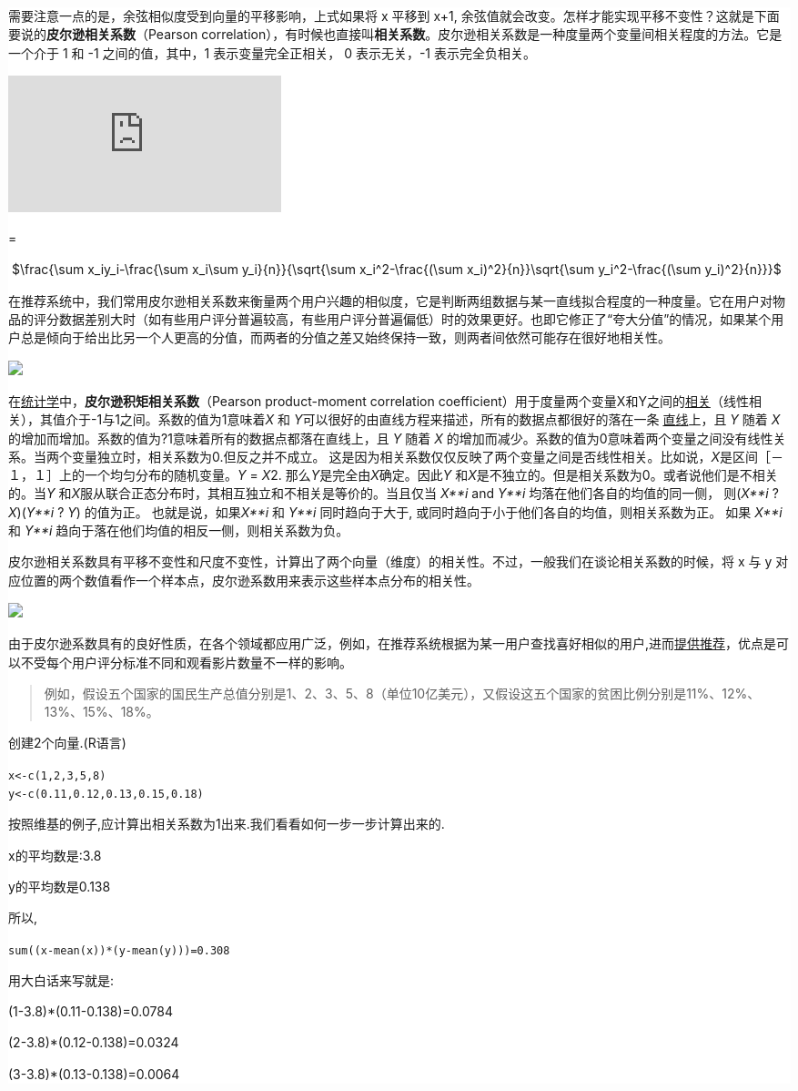 需要注意一点的是，余弦相似度受到向量的平移影响，上式如果将 x 平移到 x+1, 余弦值就会改变。怎样才能实现平移不变性？这就是下面要说的**皮尔逊相关系数**（Pearson correlation），有时候也直接叫**相关系数**。皮尔逊相关系数是一种度量两个变量间相关程度的方法。它是一个介于 1 和 -1 之间的值，其中，1 表示变量完全正相关， 0 表示无关，-1 表示完全负相关。

![](http://latex.codecogs.com/gif.latex?%5Cbegin%7Balign%7D%20Corr%28x,y%29%20&=%20%5Cfrac%7B%20%5Csum_i%20%28x_i-%5Cbar%7Bx%7D%29%20%28y_i-%5Cbar%7By%7D%29%20%7D%7B%20%5Csqrt%7B%5Csum%20%28x_i-%5Cbar%7Bx%7D%29%5E2%7D%20%5Csqrt%7B%20%5Csum%20%28y_i-%5Cbar%7By%7D%29%5E2%20%7D%20%7D%20&=%20%5Cfrac%7B%5Clangle%20x-%5Cbar%7Bx%7D,%5C%20y-%5Cbar%7By%7D%20%5Crangle%7D%7B%20%7C%7Cx-%5Cbar%7Bx%7D%7C%7C%5C%20%7C%7Cy-%5Cbar%7By%7D%7C%7C%7D%20%20%20&=%20CosSim%28x-%5Cbar%7Bx%7D,%20y-%5Cbar%7By%7D%29%20%5Cend%7Balign%7D)

= 

​	$\frac{\sum x_iy_i-\frac{\sum x_i\sum y_i}{n}}{\sqrt{\sum x_i^2-\frac{(\sum x_i)^2}{n}}\sqrt{\sum y_i^2-\frac{(\sum y_i)^2}{n}}}$

在推荐系统中，我们常用皮尔逊相关系数来衡量两个用户兴趣的相似度，它是判断两组数据与某一直线拟合程度的一种度量。它在用户对物品的评分数据差别大时（如有些用户评分普遍较高，有些用户评分普遍偏低）时的效果更好。也即它修正了“夸大分值”的情况，如果某个用户总是倾向于给出比另一个人更高的分值，而两者的分值之差又始终保持一致，则两者间依然可能存在很好地相关性。

![](http://7xlv6k.com1.z0.glb.clouddn.com/cdn_chapter2_2.png)

在[统计学](http://zh.wikipedia.org/wiki/%E7%BB%9F%E8%AE%A1%E5%AD%A6)中，**皮尔逊积矩相关系数**（Pearson product-moment correlation coefficient）用于度量两个变量X和Y之间的[相关](http://zh.wikipedia.org/wiki/%E7%9B%B8%E5%85%B3)（线性相关），其值介于-1与1之间。系数的值为1意味着*X* 和 *Y*可以很好的由直线方程来描述，所有的数据点都很好的落在一条 [直线](http://zh.wikipedia.org/w/index.php?title=Line_%28mathematics%29&action=edit&redlink=1)上，且 *Y* 随着 *X* 的增加而增加。系数的值为?1意味着所有的数据点都落在直线上，且 *Y* 随着 *X* 的增加而减少。系数的值为0意味着两个变量之间没有线性关系。当两个变量独立时，相关系数为0.但反之并不成立。 这是因为相关系数仅仅反映了两个变量之间是否线性相关。比如说，*X*是区间［－１，１］上的一个均匀分布的随机变量。*Y* = *X*2. 那么*Y*是完全由*X*确定。因此*Y* 和*X*是不独立的。但是相关系数为0。或者说他们是不相关的。当*Y* 和*X*服从联合正态分布时，其相互独立和不相关是等价的。当且仅当 *X**i* and *Y**i* 均落在他们各自的均值的同一侧， 则(*X**i* ? *X*)(*Y**i* ? *Y*) 的值为正。 也就是说，如果*X**i* 和 *Y**i* 同时趋向于大于, 或同时趋向于小于他们各自的均值，则相关系数为正。 如果 *X**i* 和 *Y**i* 趋向于落在他们均值的相反一侧，则相关系数为负。

皮尔逊相关系数具有平移不变性和尺度不变性，计算出了两个向量（维度）的相关性。不过，一般我们在谈论相关系数的时候，将 x 与 y 对应位置的两个数值看作一个样本点，皮尔逊系数用来表示这些样本点分布的相关性。

![](http://images.cnitblog.com/blog/533521/201308/07221044-45cc00fed26d4c6796f4d9b9072dc177.png)

由于皮尔逊系数具有的良好性质，在各个领域都应用广泛，例如，在推荐系统根据为某一用户查找喜好相似的用户,进而[提供推荐](http://www.cnblogs.com/daniel-D/p/3192180.html)，优点是可以不受每个用户评分标准不同和观看影片数量不一样的影响。

> 例如，假设五个国家的国民生产总值分别是1、2、3、5、8（单位10亿美元），又假设这五个国家的贫困比例分别是11%、12%、13%、15%、18%。

创建2个向量.(R语言)

``` 
x<-c(1,2,3,5,8)
y<-c(0.11,0.12,0.13,0.15,0.18)
```

按照维基的例子,应计算出相关系数为1出来.我们看看如何一步一步计算出来的.

x的平均数是:3.8

y的平均数是0.138

所以,

``` 
sum((x-mean(x))*(y-mean(y)))=0.308
```

用大白话来写就是:

(1-3.8)*(0.11-0.138)=0.0784

(2-3.8)*(0.12-0.138)=0.0324

(3-3.8)*(0.13-0.138)=0.0064
